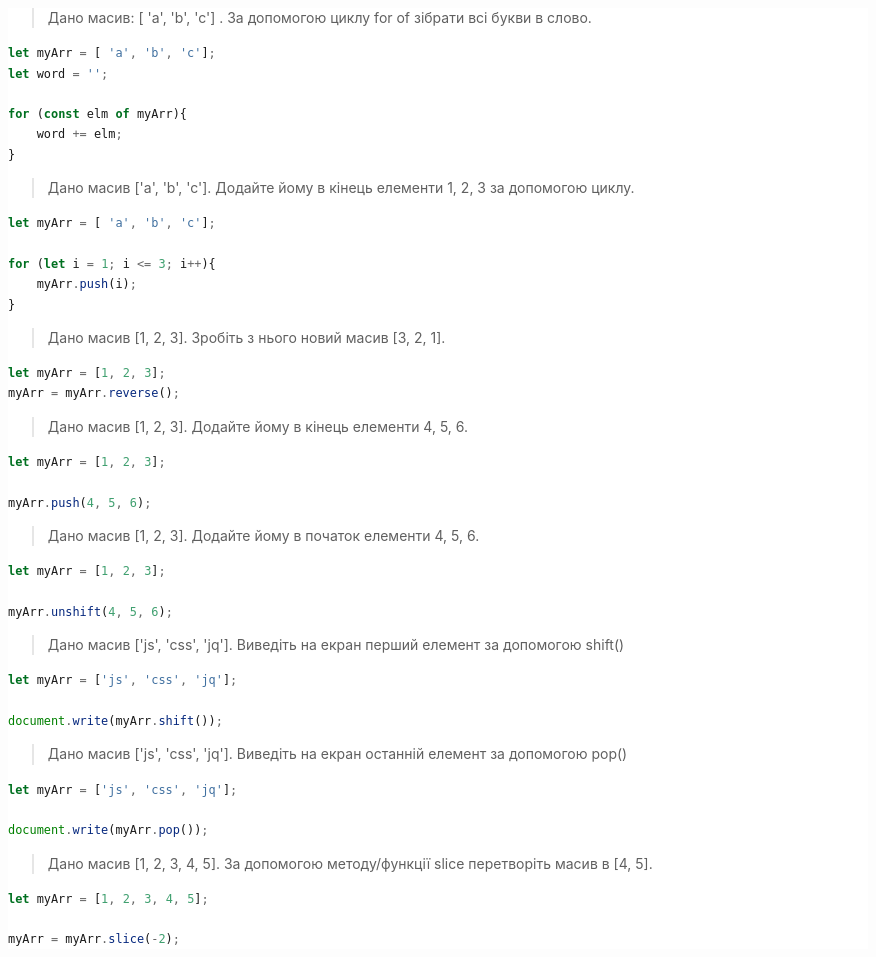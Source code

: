 > Дано масив: [ 'a', 'b', 'c'] . За допомогою циклу for of зібрати всі букви в слово.
```javascript
let myArr = [ 'a', 'b', 'c'];
let word = '';

for (const elm of myArr){
    word += elm;
}
```

> Дано масив ['a', 'b', 'c']. Додайте йому в кінець елементи 1, 2, 3 за допомогою циклу.
```javascript
let myArr = [ 'a', 'b', 'c'];

for (let i = 1; i <= 3; i++){
    myArr.push(i);
}
```

> Дано масив [1, 2, 3]. Зробіть з нього новий масив [3, 2, 1].
```javascript
let myArr = [1, 2, 3];
myArr = myArr.reverse();
```

> Дано масив [1, 2, 3]. Додайте йому в кінець елементи 4, 5, 6.
```javascript
let myArr = [1, 2, 3];

myArr.push(4, 5, 6);
```

> Дано масив [1, 2, 3]. Додайте йому в початок елементи 4, 5, 6.
```javascript
let myArr = [1, 2, 3];

myArr.unshift(4, 5, 6);
```

> Дано масив ['js', 'css', 'jq']. Виведіть на екран перший елемент за допомогою shift()
```javascript
let myArr = ['js', 'css', 'jq'];

document.write(myArr.shift());
```

> Дано масив ['js', 'css', 'jq']. Виведіть на екран останній елемент за допомогою pop()
```javascript
let myArr = ['js', 'css', 'jq'];

document.write(myArr.pop());
```

> Дано масив [1, 2, 3, 4, 5]. За допомогою методу/функції slice перетворіть масив в [4, 5].
```javascript
let myArr = [1, 2, 3, 4, 5];

myArr = myArr.slice(-2);
```
